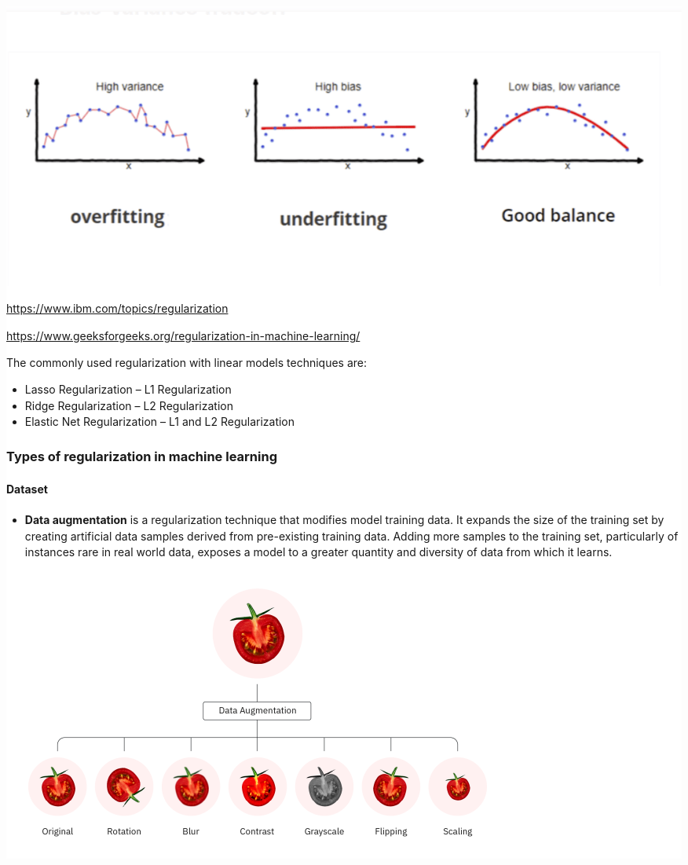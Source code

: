 <img src="images/under_over_fit.png">

https://www.ibm.com/topics/regularization

https://www.geeksforgeeks.org/regularization-in-machine-learning/

The commonly used regularization with linear models techniques are: 

- Lasso Regularization – L1 Regularization
- Ridge Regularization – L2 Regularization
- Elastic Net Regularization – L1 and L2 Regularization

### Types of regularization in machine learning 
#### Dataset

- **Data augmentation** is a regularization technique that modifies model training data. It expands the size of the training set by creating artificial data samples derived from pre-existing training data. Adding more samples to the training set, particularly of instances rare in real world data, exposes a model to a greater quantity and diversity of data from which it learns. 

<img src="images/augmentation.png">
